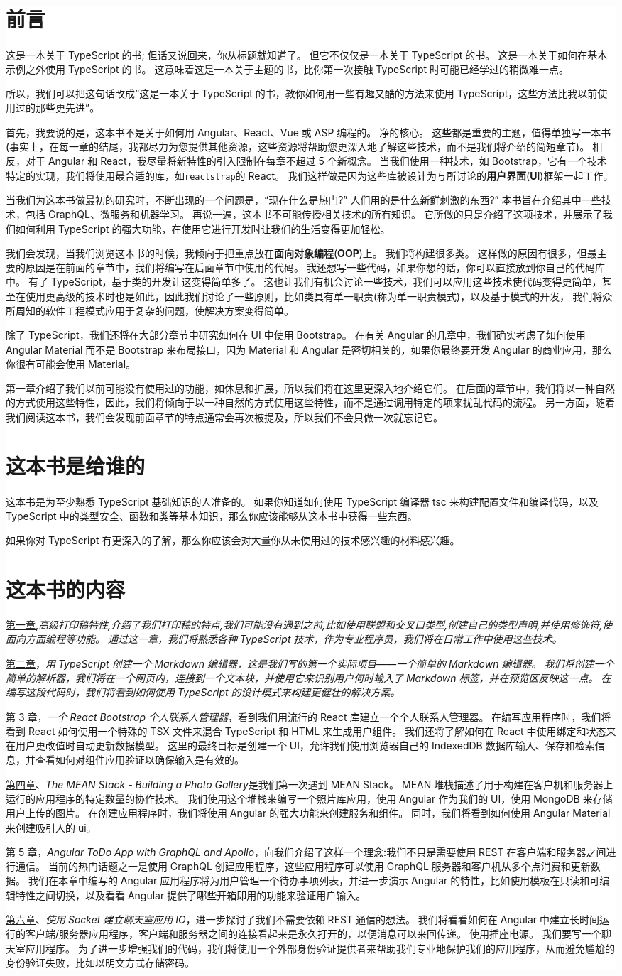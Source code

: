 # 前言

这是一本关于 TypeScript 的书; 但话又说回来，你从标题就知道了。 但它不仅仅是一本关于 TypeScript 的书。 这是一本关于如何在基本示例之外使用 TypeScript 的书。 这意味着这是一本关于主题的书，比你第一次接触 TypeScript 时可能已经学过的稍微难一点。

所以，我们可以把这句话改成“这是一本关于 TypeScript 的书，教你如何用一些有趣又酷的方法来使用 TypeScript，这些方法比我以前使用过的那些更先进”。

首先，我要说的是，这本书不是关于如何用 Angular、React、Vue 或 ASP 编程的。 净的核心。 这些都是重要的主题，值得单独写一本书(事实上，在每一章的结尾，我都尽力为您提供其他资源，这些资源将帮助您更深入地了解这些技术，而不是我们将介绍的简短章节)。 相反，对于 Angular 和 React，我尽量将新特性的引入限制在每章不超过 5 个新概念。 当我们使用一种技术，如 Bootstrap，它有一个技术特定的实现，我们将使用最合适的库，如`reactstrap`的 React。 我们这样做是因为这些库被设计为与所讨论的**用户界面**(**UI**)框架一起工作。

当我们为这本书做最初的研究时，不断出现的一个问题是，“现在什么是热门?” 人们用的是什么新鲜刺激的东西?” 本书旨在介绍其中一些技术，包括 GraphQL、微服务和机器学习。 再说一遍，这本书不可能传授相关技术的所有知识。 它所做的只是介绍了这项技术，并展示了我们如何利用 TypeScript 的强大功能，在使用它进行开发时让我们的生活变得更加轻松。

我们会发现，当我们浏览这本书的时候，我倾向于把重点放在**面向对象编程**(**OOP**)上。 我们将构建很多类。 这样做的原因有很多，但最主要的原因是在前面的章节中，我们将编写在后面章节中使用的代码。 我还想写一些代码，如果你想的话，你可以直接放到你自己的代码库中。 有了 TypeScript，基于类的开发让这变得简单多了。 这也让我们有机会讨论一些技术，我们可以应用这些技术使代码变得更简单，甚至在使用更高级的技术时也是如此，因此我们讨论了一些原则，比如类具有单一职责(称为单一职责模式)，以及基于模式的开发， 我们将众所周知的软件工程模式应用于复杂的问题，使解决方案变得简单。

除了 TypeScript，我们还将在大部分章节中研究如何在 UI 中使用 Bootstrap。 在有关 Angular 的几章中，我们确实考虑了如何使用 Angular Material 而不是 Bootstrap 来布局接口，因为 Material 和 Angular 是密切相关的，如果你最终要开发 Angular 的商业应用，那么你很有可能会使用 Material。

第一章介绍了我们以前可能没有使用过的功能，如休息和扩展，所以我们将在这里更深入地介绍它们。 在后面的章节中，我们将以一种自然的方式使用这些特性，因此，我们将倾向于以一种自然的方式使用这些特性，而不是通过调用特定的项来扰乱代码的流程。 另一方面，随着我们阅读这本书，我们会发现前面章节的特点通常会再次被提及，所以我们不会只做一次就忘记它。

# 这本书是给谁的

这本书是为至少熟悉 TypeScript 基础知识的人准备的。 如果你知道如何使用 TypeScript 编译器 tsc 来构建配置文件和编译代码，以及 TypeScript 中的类型安全、函数和类等基本知识，那么你应该能够从这本书中获得一些东西。

如果你对 TypeScript 有更深入的了解，那么你应该会对大量你从未使用过的技术感兴趣的材料感兴趣。

# 这本书的内容

[第一章](01.html),*高级打印稿特性,介绍了我们打印稿的特点,我们可能没有遇到之前,比如使用联盟和交叉口类型,创建自己的类型声明,并使用修饰符,使面向方面编程等功能。 通过这一章，我们将熟悉各种 TypeScript 技术，作为专业程序员，我们将在日常工作中使用这些技术。*

[第二章](02.html)，*用 TypeScript 创建一个 Markdown 编辑器，这是我们写的第一个实际项目——一个简单的 Markdown 编辑器。 我们将创建一个简单的解析器，我们将在一个网页内，连接到一个文本块，并使用它来识别用户何时输入了 Markdown 标签，并在预览区反映这一点。 在编写这段代码时，我们将看到如何使用 TypeScript 的设计模式来构建更健壮的解决方案。*

[第 3 章](03.html)，*一个 React Bootstrap 个人联系人管理器*，看到我们用流行的 React 库建立一个个人联系人管理器。 在编写应用程序时，我们将看到 React 如何使用一个特殊的 TSX 文件来混合 TypeScript 和 HTML 来生成用户组件。 我们还将了解如何在 React 中使用绑定和状态来在用户更改值时自动更新数据模型。 这里的最终目标是创建一个 UI，允许我们使用浏览器自己的 IndexedDB 数据库输入、保存和检索信息，并查看如何对组件应用验证以确保输入是有效的。

[第四章](04.html)、*The MEAN Stack - Building a Photo Gallery*是我们第一次遇到 MEAN Stack。 MEAN 堆栈描述了用于构建在客户机和服务器上运行的应用程序的特定数量的协作技术。 我们使用这个堆栈来编写一个照片库应用，使用 Angular 作为我们的 UI，使用 MongoDB 来存储用户上传的图片。 在创建应用程序时，我们将使用 Angular 的强大功能来创建服务和组件。 同时，我们将看到如何使用 Angular Material 来创建吸引人的 ui。

[第 5 章](05.html)，*Angular ToDo App with GraphQL and Apollo*，向我们介绍了这样一个理念:我们不只是需要使用 REST 在客户端和服务器之间进行通信。 当前的热门话题之一是使用 GraphQL 创建应用程序，这些应用程序可以使用 GraphQL 服务器和客户机从多个点消费和更新数据。 我们在本章中编写的 Angular 应用程序将为用户管理一个待办事项列表，并进一步演示 Angular 的特性，比如使用模板在只读和可编辑特性之间切换，以及看看 Angular 提供了哪些开箱即用的功能来验证用户输入。

[第六章](06.html)、*使用 Socket 建立聊天室应用 IO*，进一步探讨了我们不需要依赖 REST 通信的想法。 我们将看看如何在 Angular 中建立长时间运行的客户端/服务器应用程序，客户端和服务器之间的连接看起来是永久打开的，以便消息可以来回传递。 使用插座电源。 我们要写一个聊天室应用程序。 为了进一步增强我们的代码，我们将使用一个外部身份验证提供者来帮助我们专业地保护我们的应用程序，从而避免尴尬的身份验证失败，比如以明文方式存储密码。
